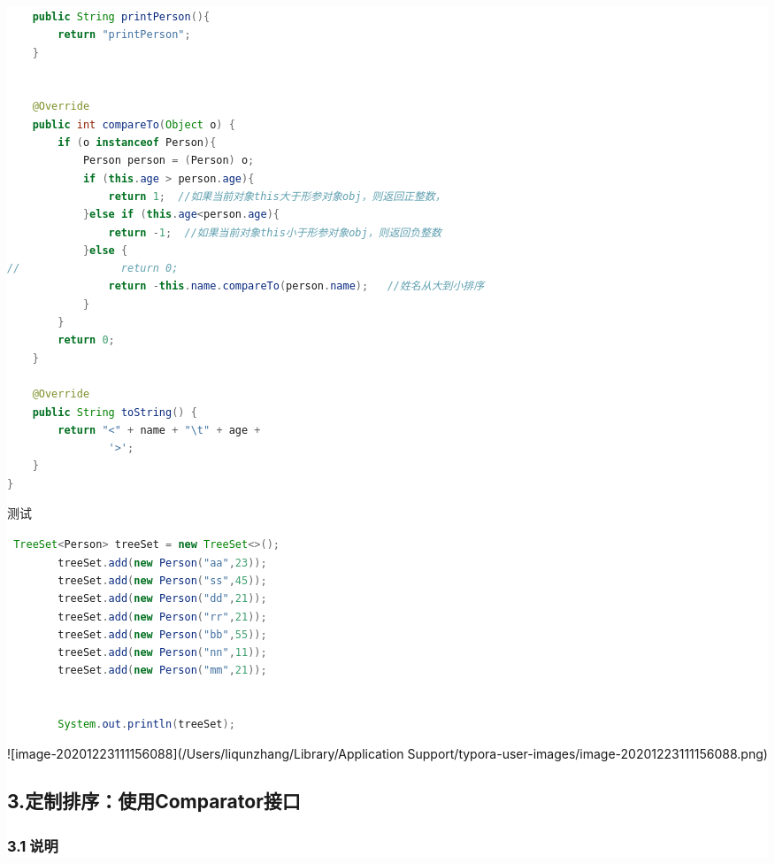 ```java
    public String printPerson(){
        return "printPerson";
    }


    @Override
    public int compareTo(Object o) {
        if (o instanceof Person){
            Person person = (Person) o;
            if (this.age > person.age){
                return 1;  //如果当前对象this大于形参对象obj，则返回正整数，
            }else if (this.age<person.age){
                return -1;  //如果当前对象this小于形参对象obj，则返回负整数
            }else {
//                return 0;
                return -this.name.compareTo(person.name);   //姓名从大到小排序
            }
        }
        return 0;  
    }

    @Override
    public String toString() {
        return "<" + name + "\t" + age +
                '>';
    }
}
```

测试

```java
 TreeSet<Person> treeSet = new TreeSet<>();
        treeSet.add(new Person("aa",23));
        treeSet.add(new Person("ss",45));
        treeSet.add(new Person("dd",21));
        treeSet.add(new Person("rr",21));
        treeSet.add(new Person("bb",55));
        treeSet.add(new Person("nn",11));
        treeSet.add(new Person("mm",21));


        System.out.println(treeSet);
```

![image-20201223111156088](/Users/liqunzhang/Library/Application Support/typora-user-images/image-20201223111156088.png)

## 3.定制排序：使用Comparator接口



### 3.1 说明

